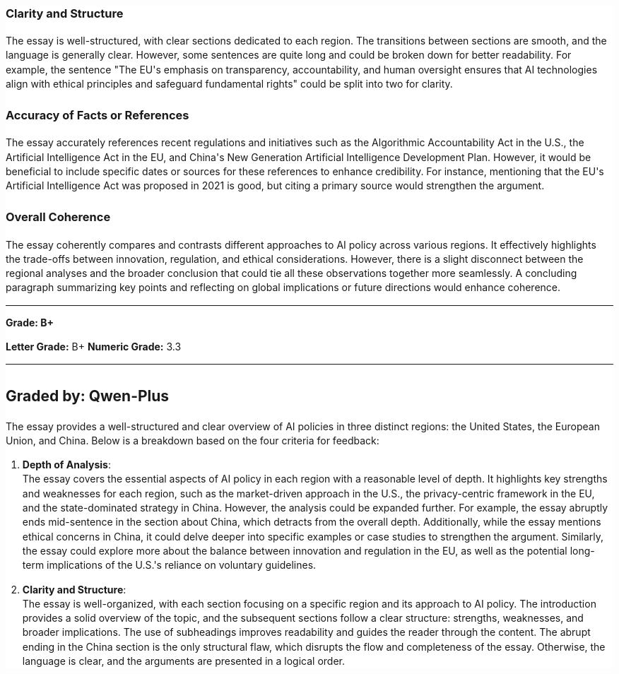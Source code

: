 ### Clarity and Structure
The essay is well-structured, with clear sections dedicated to each region. The transitions between sections are smooth, and the language is generally clear. However, some sentences are quite long and could be broken down for better readability. For example, the sentence "The EU's emphasis on transparency, accountability, and human oversight ensures that AI technologies align with ethical principles and safeguard fundamental rights" could be split into two for clarity.

### Accuracy of Facts or References
The essay accurately references recent regulations and initiatives such as the Algorithmic Accountability Act in the U.S., the Artificial Intelligence Act in the EU, and China's New Generation Artificial Intelligence Development Plan. However, it would be beneficial to include specific dates or sources for these references to enhance credibility. For instance, mentioning that the EU's Artificial Intelligence Act was proposed in 2021 is good, but citing a primary source would strengthen the argument.

### Overall Coherence
The essay coherently compares and contrasts different approaches to AI policy across various regions. It effectively highlights the trade-offs between innovation, regulation, and ethical considerations. However, there is a slight disconnect between the regional analyses and the broader conclusion that could tie all these observations together more seamlessly. A concluding paragraph summarizing key points and reflecting on global implications or future directions would enhance coherence.

---

**Grade: B+**

**Letter Grade:** B+
**Numeric Grade:** 3.3

---

## Graded by: Qwen-Plus

The essay provides a well-structured and clear overview of AI policies in three distinct regions: the United States, the European Union, and China. Below is a breakdown based on the four criteria for feedback:

1. **Depth of Analysis**:  
The essay covers the essential aspects of AI policy in each region with a reasonable level of depth. It highlights key strengths and weaknesses for each region, such as the market-driven approach in the U.S., the privacy-centric framework in the EU, and the state-dominated strategy in China. However, the analysis could be expanded further. For example, the essay abruptly ends mid-sentence in the section about China, which detracts from the overall depth. Additionally, while the essay mentions ethical concerns in China, it could delve deeper into specific examples or case studies to strengthen the argument. Similarly, the essay could explore more about the balance between innovation and regulation in the EU, as well as the potential long-term implications of the U.S.'s reliance on voluntary guidelines.

2. **Clarity and Structure**:  
The essay is well-organized, with each section focusing on a specific region and its approach to AI policy. The introduction provides a solid overview of the topic, and the subsequent sections follow a clear structure: strengths, weaknesses, and broader implications. The use of subheadings improves readability and guides the reader through the content. The abrupt ending in the China section is the only structural flaw, which disrupts the flow and completeness of the essay. Otherwise, the language is clear, and the arguments are presented in a logical order.
